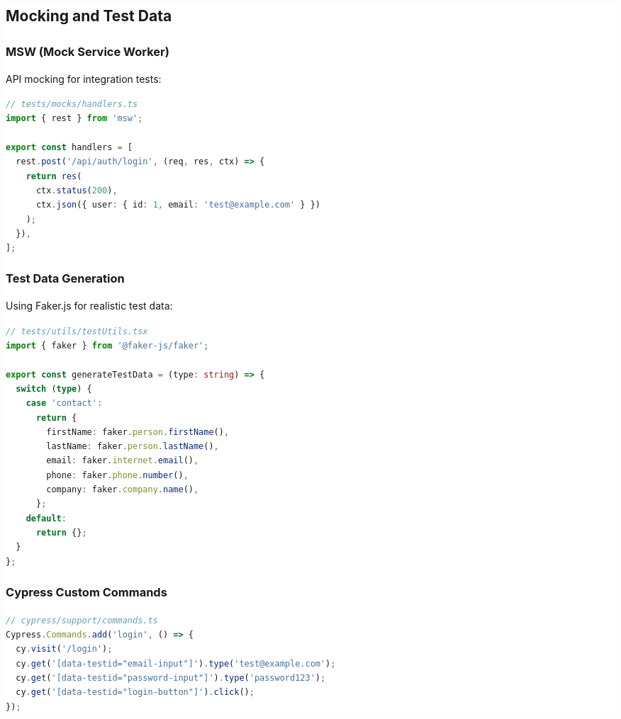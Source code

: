 ## Mocking and Test Data

### MSW (Mock Service Worker)
API mocking for integration tests:

```typescript
// tests/mocks/handlers.ts
import { rest } from 'msw';

export const handlers = [
  rest.post('/api/auth/login', (req, res, ctx) => {
    return res(
      ctx.status(200),
      ctx.json({ user: { id: 1, email: 'test@example.com' } })
    );
  }),
];
```

### Test Data Generation
Using Faker.js for realistic test data:

```typescript
// tests/utils/testUtils.tsx
import { faker } from '@faker-js/faker';

export const generateTestData = (type: string) => {
  switch (type) {
    case 'contact':
      return {
        firstName: faker.person.firstName(),
        lastName: faker.person.lastName(),
        email: faker.internet.email(),
        phone: faker.phone.number(),
        company: faker.company.name(),
      };
    default:
      return {};
  }
};
```

### Cypress Custom Commands
```typescript
// cypress/support/commands.ts
Cypress.Commands.add('login', () => {
  cy.visit('/login');
  cy.get('[data-testid="email-input"]').type('test@example.com');
  cy.get('[data-testid="password-input"]').type('password123');
  cy.get('[data-testid="login-button"]').click();
});
```
